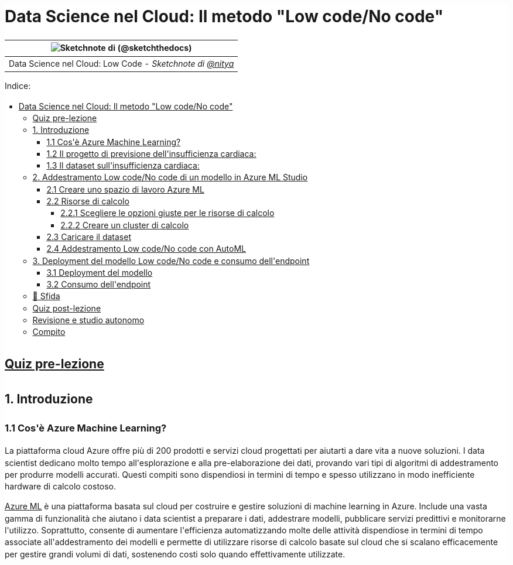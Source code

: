 
# Data Science nel Cloud: Il metodo "Low code/No code"

|![ Sketchnote di [(@sketchthedocs)](https://sketchthedocs.dev) ](../../sketchnotes/18-DataScience-Cloud.png)|
|:---:|
| Data Science nel Cloud: Low Code - _Sketchnote di [@nitya](https://twitter.com/nitya)_ |

Indice:

- [Data Science nel Cloud: Il metodo "Low code/No code"](../../../../5-Data-Science-In-Cloud/18-Low-Code)
  - [Quiz pre-lezione](../../../../5-Data-Science-In-Cloud/18-Low-Code)
  - [1. Introduzione](../../../../5-Data-Science-In-Cloud/18-Low-Code)
    - [1.1 Cos'è Azure Machine Learning?](../../../../5-Data-Science-In-Cloud/18-Low-Code)
    - [1.2 Il progetto di previsione dell'insufficienza cardiaca:](../../../../5-Data-Science-In-Cloud/18-Low-Code)
    - [1.3 Il dataset sull'insufficienza cardiaca:](../../../../5-Data-Science-In-Cloud/18-Low-Code)
  - [2. Addestramento Low code/No code di un modello in Azure ML Studio](../../../../5-Data-Science-In-Cloud/18-Low-Code)
    - [2.1 Creare uno spazio di lavoro Azure ML](../../../../5-Data-Science-In-Cloud/18-Low-Code)
    - [2.2 Risorse di calcolo](../../../../5-Data-Science-In-Cloud/18-Low-Code)
      - [2.2.1 Scegliere le opzioni giuste per le risorse di calcolo](../../../../5-Data-Science-In-Cloud/18-Low-Code)
      - [2.2.2 Creare un cluster di calcolo](../../../../5-Data-Science-In-Cloud/18-Low-Code)
    - [2.3 Caricare il dataset](../../../../5-Data-Science-In-Cloud/18-Low-Code)
    - [2.4 Addestramento Low code/No code con AutoML](../../../../5-Data-Science-In-Cloud/18-Low-Code)
  - [3. Deployment del modello Low code/No code e consumo dell'endpoint](../../../../5-Data-Science-In-Cloud/18-Low-Code)
    - [3.1 Deployment del modello](../../../../5-Data-Science-In-Cloud/18-Low-Code)
    - [3.2 Consumo dell'endpoint](../../../../5-Data-Science-In-Cloud/18-Low-Code)
  - [🚀 Sfida](../../../../5-Data-Science-In-Cloud/18-Low-Code)
  - [Quiz post-lezione](../../../../5-Data-Science-In-Cloud/18-Low-Code)
  - [Revisione e studio autonomo](../../../../5-Data-Science-In-Cloud/18-Low-Code)
  - [Compito](../../../../5-Data-Science-In-Cloud/18-Low-Code)
  
## [Quiz pre-lezione](https://ff-quizzes.netlify.app/en/ds/)

## 1. Introduzione
### 1.1 Cos'è Azure Machine Learning?

La piattaforma cloud Azure offre più di 200 prodotti e servizi cloud progettati per aiutarti a dare vita a nuove soluzioni. I data scientist dedicano molto tempo all'esplorazione e alla pre-elaborazione dei dati, provando vari tipi di algoritmi di addestramento per produrre modelli accurati. Questi compiti sono dispendiosi in termini di tempo e spesso utilizzano in modo inefficiente hardware di calcolo costoso.

[Azure ML](https://docs.microsoft.com/azure/machine-learning/overview-what-is-azure-machine-learning?WT.mc_id=academic-77958-bethanycheum&ocid=AID3041109) è una piattaforma basata sul cloud per costruire e gestire soluzioni di machine learning in Azure. Include una vasta gamma di funzionalità che aiutano i data scientist a preparare i dati, addestrare modelli, pubblicare servizi predittivi e monitorarne l'utilizzo. Soprattutto, consente di aumentare l'efficienza automatizzando molte delle attività dispendiose in termini di tempo associate all'addestramento dei modelli e permette di utilizzare risorse di calcolo basate sul cloud che si scalano efficacemente per gestire grandi volumi di dati, sostenendo costi solo quando effettivamente utilizzate.
